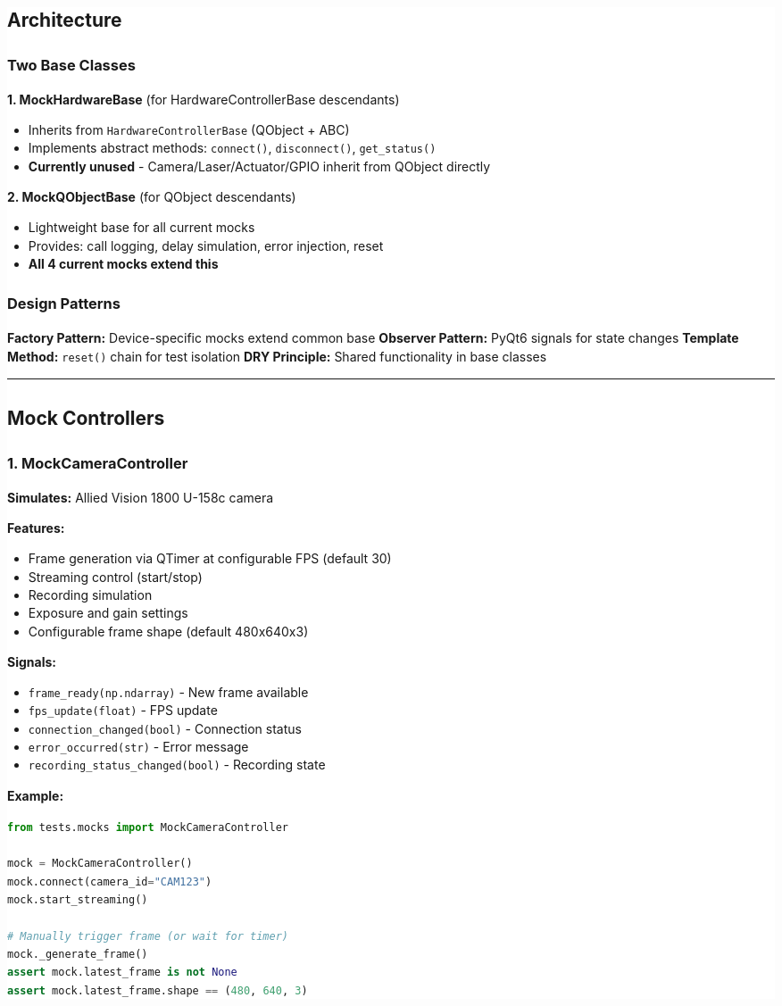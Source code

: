 
## Architecture

### Two Base Classes

**1. MockHardwareBase** (for HardwareControllerBase descendants)
- Inherits from `HardwareControllerBase` (QObject + ABC)
- Implements abstract methods: `connect()`, `disconnect()`, `get_status()`
- **Currently unused** - Camera/Laser/Actuator/GPIO inherit from QObject directly

**2. MockQObjectBase** (for QObject descendants)
- Lightweight base for all current mocks
- Provides: call logging, delay simulation, error injection, reset
- **All 4 current mocks extend this**

### Design Patterns

**Factory Pattern:** Device-specific mocks extend common base
**Observer Pattern:** PyQt6 signals for state changes
**Template Method:** `reset()` chain for test isolation
**DRY Principle:** Shared functionality in base classes

---

## Mock Controllers

### 1. MockCameraController

**Simulates:** Allied Vision 1800 U-158c camera

**Features:**
- Frame generation via QTimer at configurable FPS (default 30)
- Streaming control (start/stop)
- Recording simulation
- Exposure and gain settings
- Configurable frame shape (default 480x640x3)

**Signals:**
- `frame_ready(np.ndarray)` - New frame available
- `fps_update(float)` - FPS update
- `connection_changed(bool)` - Connection status
- `error_occurred(str)` - Error message
- `recording_status_changed(bool)` - Recording state

**Example:**
```python
from tests.mocks import MockCameraController

mock = MockCameraController()
mock.connect(camera_id="CAM123")
mock.start_streaming()

# Manually trigger frame (or wait for timer)
mock._generate_frame()
assert mock.latest_frame is not None
assert mock.latest_frame.shape == (480, 640, 3)
```
